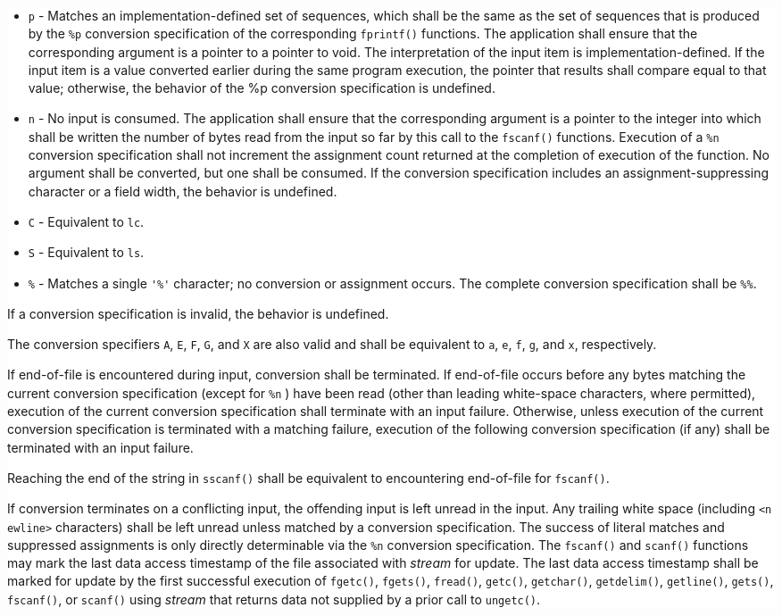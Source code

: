 * `p` - Matches an implementation-defined set of sequences, which shall be the same as the set of sequences that is produced by the
`%p` conversion specification of the corresponding `fprintf()` functions. The
application shall ensure that the corresponding argument is a pointer to a pointer to void. The interpretation of the input
item is implementation-defined. If the input item is a value converted earlier during the same program execution, the pointer that
results shall compare equal to that value; otherwise, the behavior of the %p conversion specification is undefined.
* `n` - No input is consumed. The application shall ensure that the corresponding argument is a pointer to the integer into which shall
be written the number of bytes read from the input so far by this call to the `fscanf()` functions. Execution of a `%n`
conversion specification shall not increment the assignment count returned at the completion of execution of the function. No
argument shall be converted, but one shall be consumed. If the conversion specification includes an assignment-suppressing
character or a field width, the behavior is undefined.

* `C` - Equivalent to `lc`. 
* `S` - Equivalent to `ls`. 
* `%` - Matches a single `'%'` character; no conversion or assignment occurs. The complete conversion specification shall be
`%%`.

If a conversion specification is invalid, the behavior is undefined.

The conversion specifiers `A`, `E`, `F`, `G`, and `X` are also valid and shall be
equivalent to `a`, `e`, `f`, `g`, and `x`, respectively.

If end-of-file is encountered during input, conversion shall be terminated. If end-of-file occurs before any bytes matching the
current conversion specification (except for `%n` ) have been read (other than leading white-space characters, where
permitted), execution of the current conversion specification shall terminate with an input failure. Otherwise, unless execution of
the current conversion specification is terminated with a matching failure, execution of the following conversion specification (if
any) shall be terminated with an input failure.

Reaching the end of the string in `sscanf()` shall be equivalent to encountering end-of-file for `fscanf()`.

If conversion terminates on a conflicting input, the offending input is left unread in the input. Any trailing white space
(including `<newline>` characters) shall be left unread unless matched by a conversion specification. The success of literal
matches and suppressed assignments is only directly determinable via the `%n` conversion specification.
The
`fscanf()` and `scanf()` functions may mark the last data access timestamp of the file associated with _stream_ for
update. The last data access timestamp shall be marked for update by the first successful execution of `fgetc()`, `fgets()`, `fread()`, `getc()`, `getchar()`, `getdelim()`, `getline()`, `gets()`, `fscanf()`, or
`scanf()` using _stream_ that returns data not supplied by a prior call to `ungetc()`. 
